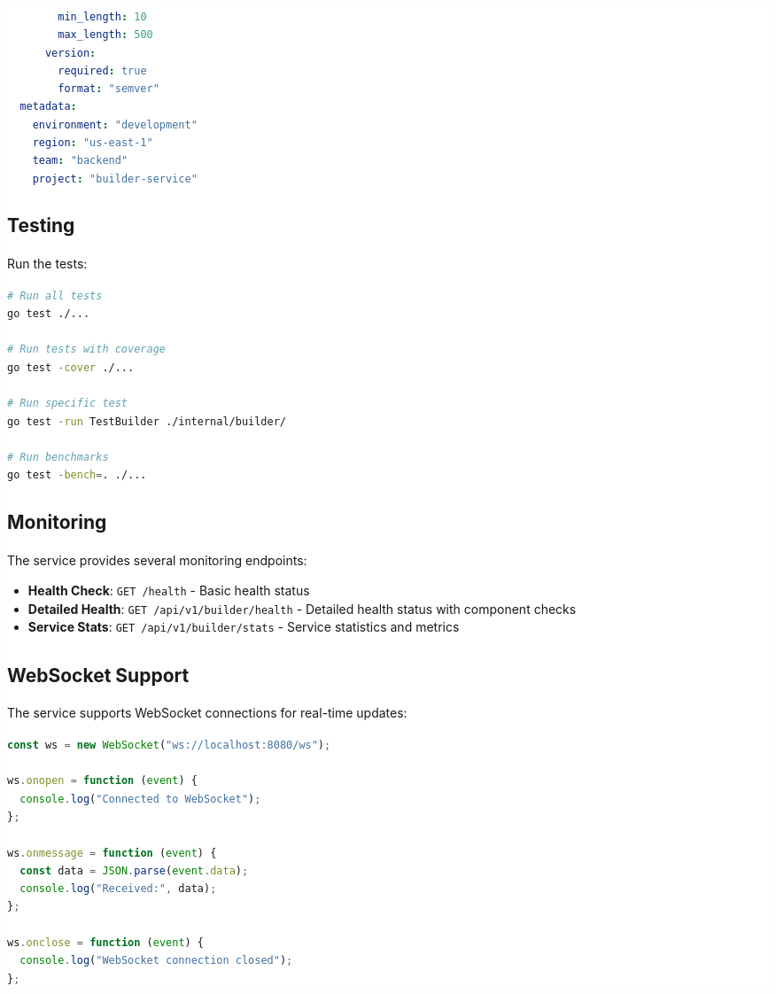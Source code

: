 ```yaml
        min_length: 10
        max_length: 500
      version:
        required: true
        format: "semver"
  metadata:
    environment: "development"
    region: "us-east-1"
    team: "backend"
    project: "builder-service"
```

## Testing

Run the tests:

```bash
# Run all tests
go test ./...

# Run tests with coverage
go test -cover ./...

# Run specific test
go test -run TestBuilder ./internal/builder/

# Run benchmarks
go test -bench=. ./...
```

## Monitoring

The service provides several monitoring endpoints:

- **Health Check**: `GET /health` - Basic health status
- **Detailed Health**: `GET /api/v1/builder/health` - Detailed health status with component checks
- **Service Stats**: `GET /api/v1/builder/stats` - Service statistics and metrics

## WebSocket Support

The service supports WebSocket connections for real-time updates:

```javascript
const ws = new WebSocket("ws://localhost:8080/ws");

ws.onopen = function (event) {
  console.log("Connected to WebSocket");
};

ws.onmessage = function (event) {
  const data = JSON.parse(event.data);
  console.log("Received:", data);
};

ws.onclose = function (event) {
  console.log("WebSocket connection closed");
};
```
